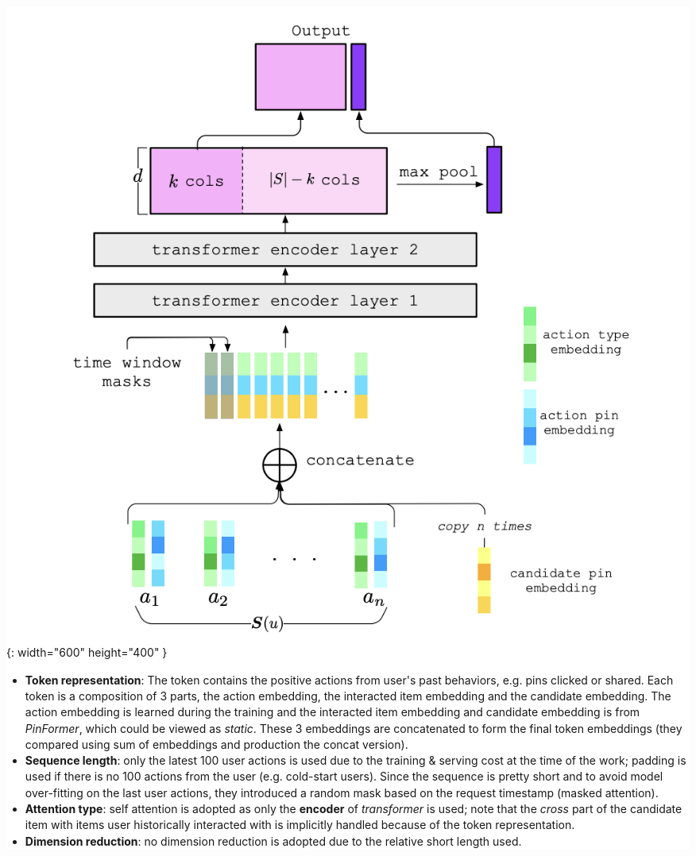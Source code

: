 ![TransAct Module](/assets/transact.png){: width="600" height="400" }

- **Token representation**: The token contains the positive actions from user's past behaviors, e.g. pins clicked or shared. Each token is a composition of 3 parts, the action embedding, the interacted item embedding and the candidate embedding. The action embedding is learned during the training and the interacted item embedding and candidate embedding is from *PinFormer*, which could be viewed as *static*. These 3 embeddings are concatenated to form the final token embeddings (they compared using sum of embeddings and production the concat version).
- **Sequence length**: only the latest 100 user actions is used due to the training & serving cost at the time of the work; padding is used if there is no 100 actions from the user (e.g. cold-start users). Since the sequence is pretty short and to avoid model over-fitting on the last user actions, they introduced a random mask based on the request timestamp (masked attention).
- **Attention type**: self attention is adopted as only the **encoder** of *transformer* is used; note that the *cross* part of the candidate item with items user historically interacted with is implicitly handled because of the token representation.
- **Dimension reduction**: no dimension reduction is adopted due to the relative short length used.
